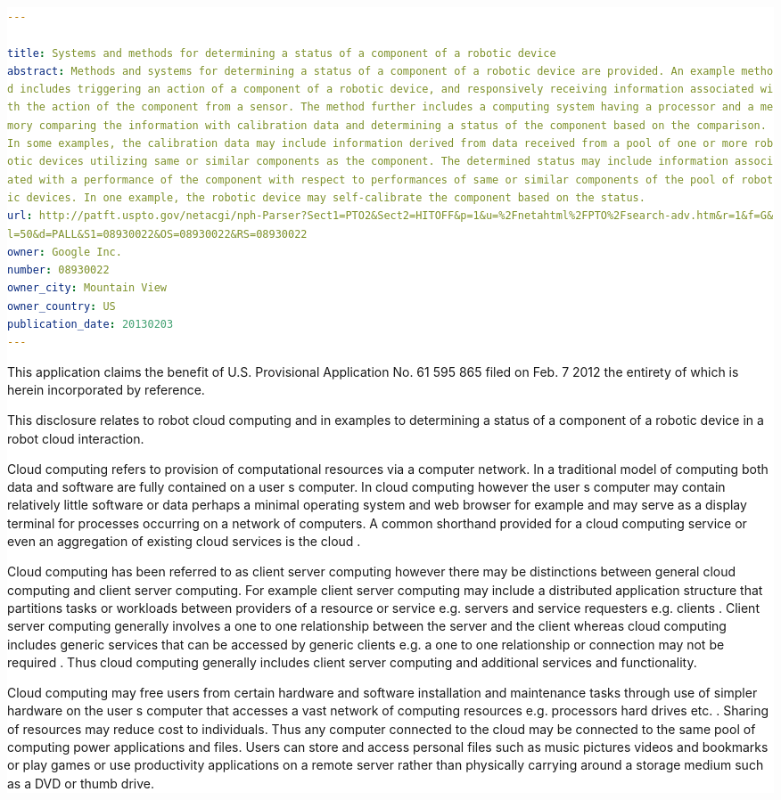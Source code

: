 ```yaml
---

title: Systems and methods for determining a status of a component of a robotic device
abstract: Methods and systems for determining a status of a component of a robotic device are provided. An example method includes triggering an action of a component of a robotic device, and responsively receiving information associated with the action of the component from a sensor. The method further includes a computing system having a processor and a memory comparing the information with calibration data and determining a status of the component based on the comparison. In some examples, the calibration data may include information derived from data received from a pool of one or more robotic devices utilizing same or similar components as the component. The determined status may include information associated with a performance of the component with respect to performances of same or similar components of the pool of robotic devices. In one example, the robotic device may self-calibrate the component based on the status.
url: http://patft.uspto.gov/netacgi/nph-Parser?Sect1=PTO2&Sect2=HITOFF&p=1&u=%2Fnetahtml%2FPTO%2Fsearch-adv.htm&r=1&f=G&l=50&d=PALL&S1=08930022&OS=08930022&RS=08930022
owner: Google Inc.
number: 08930022
owner_city: Mountain View
owner_country: US
publication_date: 20130203
---
```

This application claims the benefit of U.S. Provisional Application No. 61 595 865 filed on Feb. 7 2012 the entirety of which is herein incorporated by reference.

This disclosure relates to robot cloud computing and in examples to determining a status of a component of a robotic device in a robot cloud interaction.

Cloud computing refers to provision of computational resources via a computer network. In a traditional model of computing both data and software are fully contained on a user s computer. In cloud computing however the user s computer may contain relatively little software or data perhaps a minimal operating system and web browser for example and may serve as a display terminal for processes occurring on a network of computers. A common shorthand provided for a cloud computing service or even an aggregation of existing cloud services is the cloud .

Cloud computing has been referred to as client server computing however there may be distinctions between general cloud computing and client server computing. For example client server computing may include a distributed application structure that partitions tasks or workloads between providers of a resource or service e.g. servers and service requesters e.g. clients . Client server computing generally involves a one to one relationship between the server and the client whereas cloud computing includes generic services that can be accessed by generic clients e.g. a one to one relationship or connection may not be required . Thus cloud computing generally includes client server computing and additional services and functionality.

Cloud computing may free users from certain hardware and software installation and maintenance tasks through use of simpler hardware on the user s computer that accesses a vast network of computing resources e.g. processors hard drives etc. . Sharing of resources may reduce cost to individuals. Thus any computer connected to the cloud may be connected to the same pool of computing power applications and files. Users can store and access personal files such as music pictures videos and bookmarks or play games or use productivity applications on a remote server rather than physically carrying around a storage medium such as a DVD or thumb drive.
